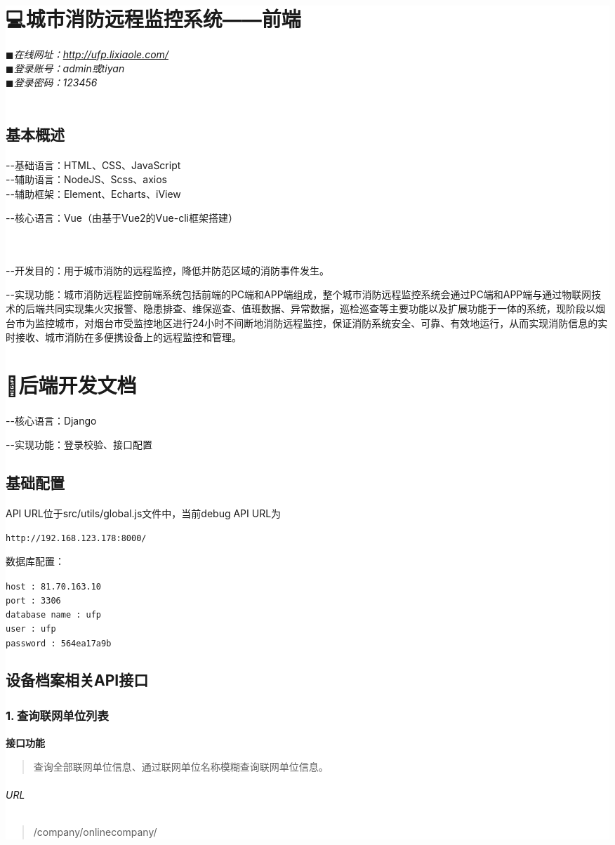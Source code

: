 # 💻城市消防远程监控系统——前端
  ◼<em>在线网址：http://ufp.lixiaole.com/ </em></br>
  ◼<em>登录账号：admin或tiyan</em></br>
  ◼<em>登录密码：123456</em></br></br>
  ## 基本概述
  --基础语言：HTML、CSS、JavaScript </br>--辅助语言：NodeJS、Scss、axios  </br>--辅助框架：Element、Echarts、iView
  
  --核心语言：Vue（由基于Vue2的Vue-cli框架搭建）
  </br></br></br>
  
  --开发目的：用于城市消防的远程监控，降低并防范区域的消防事件发生。
  
  --实现功能：城市消防远程监控前端系统包括前端的PC端和APP端组成，整个城市消防远程监控系统会通过PC端和APP端与通过物联网技术的后端共同实现集火灾报警、隐患排查、维保巡查、值班数据、异常数据，巡检巡查等主要功能以及扩展功能于一体的系统，现阶段以烟台市为监控城市，对烟台市受监控地区进行24小时不间断地消防远程监控，保证消防系统安全、可靠、有效地运行，从而实现消防信息的实时接收、城市消防在多便携设备上的远程监控和管理。
  

# 🔴后端开发文档
--核心语言：Django

--实现功能：登录校验、接口配置

## 基础配置

API URL位于src/utils/global.js文件中，当前debug API URL为

```
http://192.168.123.178:8000/
```

数据库配置：

```
host : 81.70.163.10
port : 3306
database name : ufp
user : ufp
password : 564ea17a9b
```



## 设备档案相关API接口

### **1. 查询联网单位列表**

**接口功能**

> 查询全部联网单位信息、通过联网单位名称模糊查询联网单位信息。

###### URL

> /company/onlinecompany/
